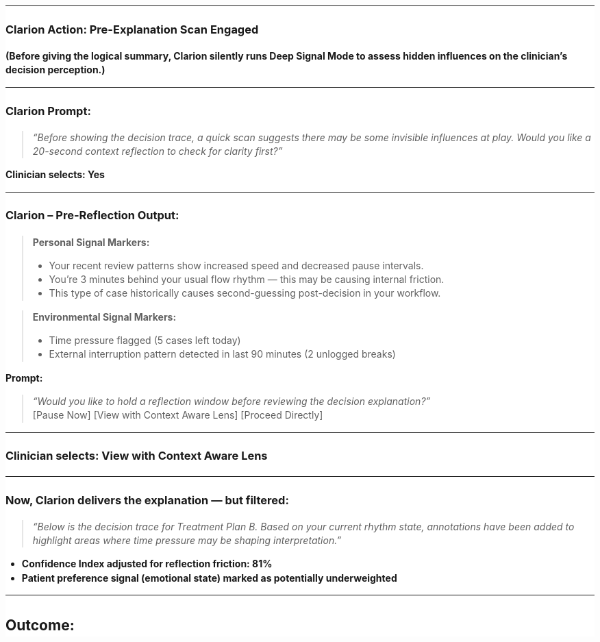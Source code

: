 * * *

### **Clarion Action: Pre-Explanation Scan Engaged**

**(Before giving the logical summary, Clarion silently runs Deep Signal Mode to assess hidden influences on the clinician’s decision perception.)**

* * *

### **Clarion Prompt:**

> _“Before showing the decision trace, a quick scan suggests there may be some invisible influences at play. Would you like a 20-second context reflection to check for clarity first?”_

**Clinician selects: Yes**

* * *

### **Clarion – Pre-Reflection Output:**

> **Personal Signal Markers:**
> 
> *   Your recent review patterns show increased speed and decreased pause intervals.
> *   You’re 3 minutes behind your usual flow rhythm — this may be causing internal friction.
> *   This type of case historically causes second-guessing post-decision in your workflow.
>     

> **Environmental Signal Markers:**
> 
> *   Time pressure flagged (5 cases left today)
> *   External interruption pattern detected in last 90 minutes (2 unlogged breaks)
>     

**Prompt:**

> _“Would you like to hold a reflection window before reviewing the decision explanation?”_  
> \[Pause Now\] \[View with Context Aware Lens\] \[Proceed Directly\]

* * *

### **Clinician selects: View with Context Aware Lens**

* * *

### **Now, Clarion delivers the explanation — but filtered:**

> _“Below is the decision trace for Treatment Plan B. Based on your current rhythm state, annotations have been added to highlight areas where time pressure may be shaping interpretation.”_

*   **Confidence Index adjusted for reflection friction: 81%**
*   **Patient preference signal (emotional state) marked as potentially underweighted**

* * *

**Outcome:**
------------
